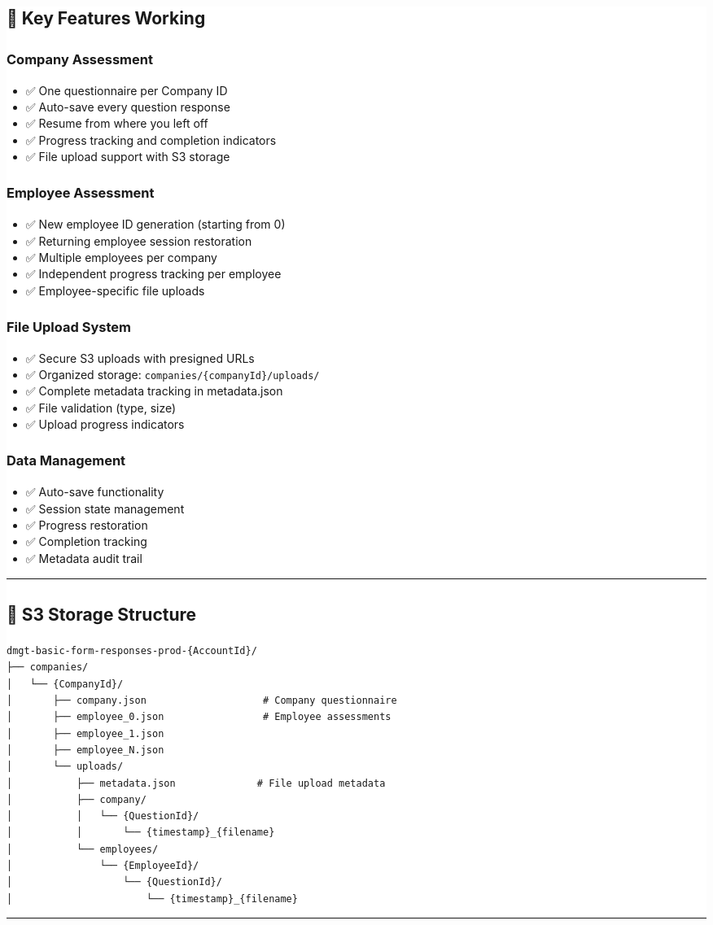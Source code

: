 
## 🎯 **Key Features Working**

### **Company Assessment**
- ✅ One questionnaire per Company ID
- ✅ Auto-save every question response
- ✅ Resume from where you left off
- ✅ Progress tracking and completion indicators
- ✅ File upload support with S3 storage

### **Employee Assessment**
- ✅ New employee ID generation (starting from 0)
- ✅ Returning employee session restoration
- ✅ Multiple employees per company
- ✅ Independent progress tracking per employee
- ✅ Employee-specific file uploads

### **File Upload System**
- ✅ Secure S3 uploads with presigned URLs
- ✅ Organized storage: `companies/{companyId}/uploads/`
- ✅ Complete metadata tracking in metadata.json
- ✅ File validation (type, size)
- ✅ Upload progress indicators

### **Data Management**
- ✅ Auto-save functionality
- ✅ Session state management
- ✅ Progress restoration
- ✅ Completion tracking
- ✅ Metadata audit trail

---

## 📁 **S3 Storage Structure**

```
dmgt-basic-form-responses-prod-{AccountId}/
├── companies/
│   └── {CompanyId}/
│       ├── company.json                    # Company questionnaire
│       ├── employee_0.json                 # Employee assessments
│       ├── employee_1.json
│       ├── employee_N.json
│       └── uploads/
│           ├── metadata.json              # File upload metadata
│           ├── company/
│           │   └── {QuestionId}/
│           │       └── {timestamp}_{filename}
│           └── employees/
│               └── {EmployeeId}/
│                   └── {QuestionId}/
│                       └── {timestamp}_{filename}
```

---